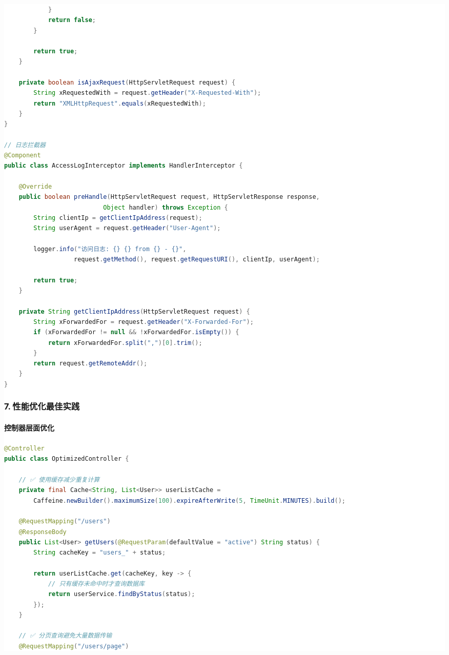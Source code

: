 ```java
            }
            return false;
        }
        
        return true;
    }
    
    private boolean isAjaxRequest(HttpServletRequest request) {
        String xRequestedWith = request.getHeader("X-Requested-With");
        return "XMLHttpRequest".equals(xRequestedWith);
    }
}

// 日志拦截器
@Component
public class AccessLogInterceptor implements HandlerInterceptor {
    
    @Override
    public boolean preHandle(HttpServletRequest request, HttpServletResponse response, 
                           Object handler) throws Exception {
        String clientIp = getClientIpAddress(request);
        String userAgent = request.getHeader("User-Agent");
        
        logger.info("访问日志: {} {} from {} - {}", 
                   request.getMethod(), request.getRequestURI(), clientIp, userAgent);
        
        return true;
    }
    
    private String getClientIpAddress(HttpServletRequest request) {
        String xForwardedFor = request.getHeader("X-Forwarded-For");
        if (xForwardedFor != null && !xForwardedFor.isEmpty()) {
            return xForwardedFor.split(",")[0].trim();
        }
        return request.getRemoteAddr();
    }
}
```

### 7. **性能优化最佳实践**

#### 控制器层面优化
```java
@Controller
public class OptimizedController {
    
    // ✅ 使用缓存减少重复计算
    private final Cache<String, List<User>> userListCache = 
        Caffeine.newBuilder().maximumSize(100).expireAfterWrite(5, TimeUnit.MINUTES).build();
    
    @RequestMapping("/users")
    @ResponseBody
    public List<User> getUsers(@RequestParam(defaultValue = "active") String status) {
        String cacheKey = "users_" + status;
        
        return userListCache.get(cacheKey, key -> {
            // 只有缓存未命中时才查询数据库
            return userService.findByStatus(status);
        });
    }
    
    // ✅ 分页查询避免大量数据传输
    @RequestMapping("/users/page")
```